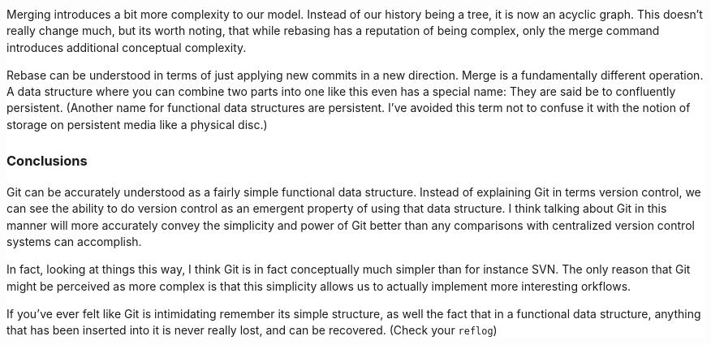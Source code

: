 Merging introduces a bit more complexity to our model. Instead of our history being a tree, it is now an acyclic graph. This doesn’t really change much, but its worth noting, that while rebasing has a reputation of being complex, only the merge command introduces additional conceptual complexity.

Rebase can be understood in terms of just applying new commits in a new direction. Merge is a fundamentally different operation. A data structure where you can combine two parts into one like this even has a special name: They are said be to confluently persistent. (Another name for functional data structures are persistent. I’ve avoided this term not to confuse it with the notion of storage on persistent media like a physical disc.)

### Conclusions
Git can be accurately understood as a fairly simple functional data structure. Instead of explaining Git in terms version control, we can see the ability to do version control as an emergent property of using that data structure. I think talking about Git in this manner will more accurately convey the simplicity and power of Git better than any comparisons with centralized version control systems can accomplish.

In fact, looking at things this way, I think Git is in fact conceptually much simpler than for instance SVN. The only reason that Git might be perceived as more complex is that this simplicity allows us to actually implement more interesting  orkflows.

If you’ve ever felt like Git is intimidating remember its simple structure, as well the fact that in a functional data structure, anything that has been inserted into it is never really lost, and can be recovered. (Check your `reflog`)

